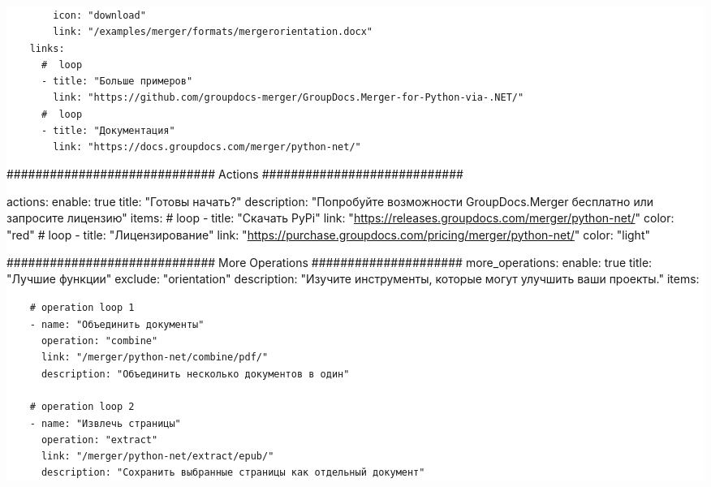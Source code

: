             icon: "download"
            link: "/examples/merger/formats/mergerorientation.docx"
        links:
          #  loop
          - title: "Больше примеров"
            link: "https://github.com/groupdocs-merger/GroupDocs.Merger-for-Python-via-.NET/"
          #  loop
          - title: "Документация"
            link: "https://docs.groupdocs.com/merger/python-net/"
            

            


############################# Actions ############################

actions:
  enable: true
  title: "Готовы начать?"
  description: "Попробуйте возможности GroupDocs.Merger бесплатно или запросите лицензию"
  items:
    #  loop
    - title: "Скачать PyPi"
      link: "https://releases.groupdocs.com/merger/python-net/"
      color: "red"
        #  loop
    - title: "Лицензирование"
      link: "https://purchase.groupdocs.com/pricing/merger/python-net/"
      color: "light"


############################# More Operations #####################
more_operations:
    enable: true
    title: "Лучшие функции"
    exclude: "orientation"
    description: "Изучите инструменты, которые могут улучшить ваши проекты."
    items: 
          
        # operation loop 1
        - name: "Объединить документы"
          operation: "combine"
          link: "/merger/python-net/combine/pdf/"
          description: "Объединить несколько документов в один"

        # operation loop 2
        - name: "Извлечь страницы"
          operation: "extract"
          link: "/merger/python-net/extract/epub/"
          description: "Сохранить выбранные страницы как отдельный документ"
